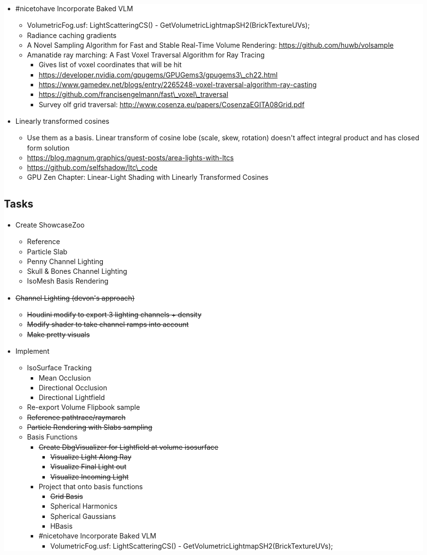 - \#nicetohave Incorporate Baked VLM
  - VolumetricFog.usf: LightScatteringCS() - GetVolumetricLightmapSH2(BrickTextureUVs);
  - Radiance caching gradients
  - A Novel Sampling Algorithm for Fast and Stable Real-Time Volume Rendering: <https://github.com/huwb/volsample>
  - Amanatide ray marching: A Fast Voxel Traversal Algorithm for Ray Tracing
    - Gives list of voxel coordinates that will be hit
    - <https://developer.nvidia.com/gpugems/GPUGems3/gpugems3\_ch22.html>
    - <https://www.gamedev.net/blogs/entry/2265248-voxel-traversal-algorithm-ray-casting>
    - <https://github.com/francisengelmann/fast\_voxel\_traversal>
    - Survey olf grid traversal: <http://www.cosenza.eu/papers/CosenzaEGITA08Grid.pdf>

- Linearly transformed cosines
  - Use them as a basis. Linear transform of cosine lobe (scale, skew, rotation) doesn't affect integral product and has closed form solution
  - <https://blog.magnum.graphics/guest-posts/area-lights-with-ltcs>
  - <https://github.com/selfshadow/ltc\_code>
  - GPU Zen Chapter: Linear-Light Shading with Linearly Transformed Cosines

## Tasks

- Create ShowcaseZoo
  - Reference
  - Particle Slab
  - Penny Channel Lighting
  - Skull & Bones Channel Lighting
  - IsoMesh Basis Rendering

- ~~Channel Lighting (devon's approach)~~
  - ~~Houdini modify to export 3 lighting channels + density~~
  - ~~Modify shader to take channel ramps into account~~
  - ~~Make pretty visuals~~

- Implement
  - IsoSurface Tracking
    - Mean Occlusion
    - Directional Occlusion
    - Directional Lightfield
  - Re-export Volume Flipbook sample
  - ~~Reference pathtrace/raymarch~~
  - ~~Particle Rendering with Slabs sampling~~
  - Basis Functions
    - ~~Create DbgVisualizer for Lightfield at volume isosurface~~
      - ~~Visualize Light Along Ray~~
      - ~~Visualize Final Light out~~
      - ~~Visualize Incoming Light~~
    - Project that onto basis functions
      - ~~Grid Basis~~
      - Spherical Harmonics
      - Spherical Gaussians
      - HBasis
    - \#nicetohave Incorporate Baked VLM
      - VolumetricFog.usf: LightScatteringCS() - GetVolumetricLightmapSH2(BrickTextureUVs);
